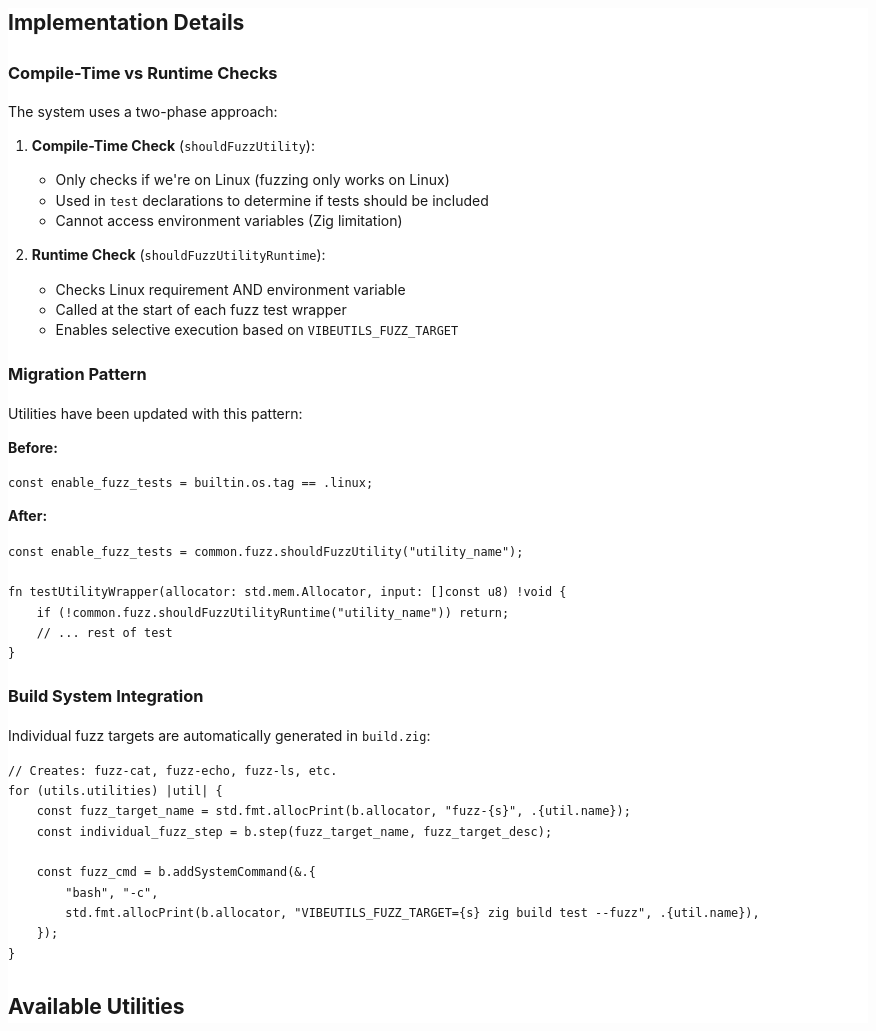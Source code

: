 ## Implementation Details

### Compile-Time vs Runtime Checks

The system uses a two-phase approach:

1. **Compile-Time Check** (`shouldFuzzUtility`):
   - Only checks if we're on Linux (fuzzing only works on Linux)
   - Used in `test` declarations to determine if tests should be included
   - Cannot access environment variables (Zig limitation)

2. **Runtime Check** (`shouldFuzzUtilityRuntime`):
   - Checks Linux requirement AND environment variable
   - Called at the start of each fuzz test wrapper
   - Enables selective execution based on `VIBEUTILS_FUZZ_TARGET`

### Migration Pattern

Utilities have been updated with this pattern:

**Before:**
```zig
const enable_fuzz_tests = builtin.os.tag == .linux;
```

**After:**  
```zig
const enable_fuzz_tests = common.fuzz.shouldFuzzUtility("utility_name");

fn testUtilityWrapper(allocator: std.mem.Allocator, input: []const u8) !void {
    if (!common.fuzz.shouldFuzzUtilityRuntime("utility_name")) return;
    // ... rest of test
}
```

### Build System Integration

Individual fuzz targets are automatically generated in `build.zig`:

```zig
// Creates: fuzz-cat, fuzz-echo, fuzz-ls, etc.
for (utils.utilities) |util| {
    const fuzz_target_name = std.fmt.allocPrint(b.allocator, "fuzz-{s}", .{util.name});
    const individual_fuzz_step = b.step(fuzz_target_name, fuzz_target_desc);
    
    const fuzz_cmd = b.addSystemCommand(&.{
        "bash", "-c",
        std.fmt.allocPrint(b.allocator, "VIBEUTILS_FUZZ_TARGET={s} zig build test --fuzz", .{util.name}),
    });
}
```

## Available Utilities
